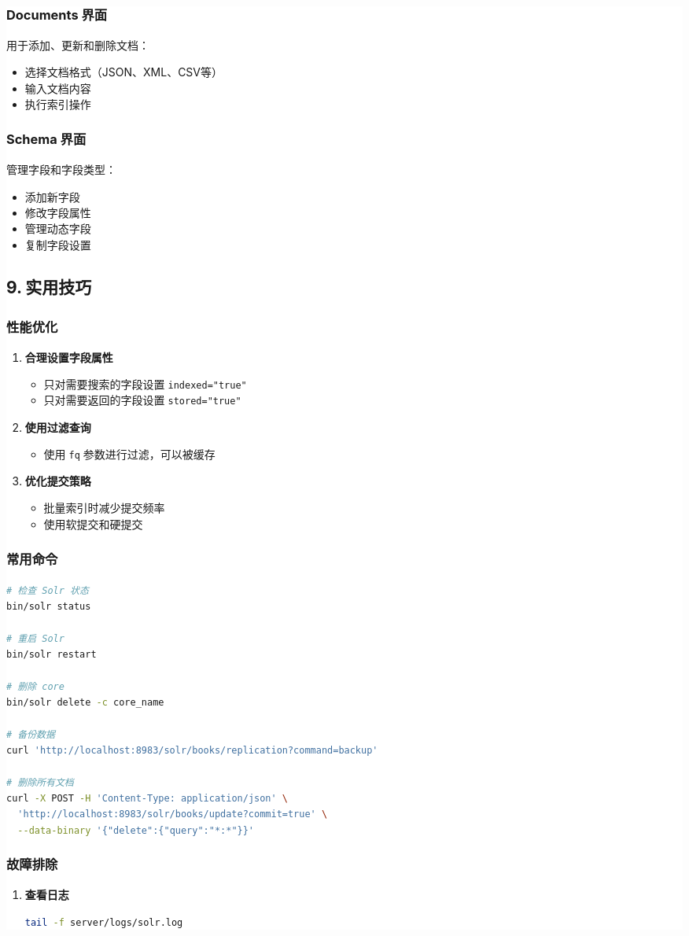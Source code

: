 ### Documents 界面
用于添加、更新和删除文档：
- 选择文档格式（JSON、XML、CSV等）
- 输入文档内容
- 执行索引操作

### Schema 界面
管理字段和字段类型：
- 添加新字段
- 修改字段属性
- 管理动态字段
- 复制字段设置

## 9. 实用技巧

### 性能优化
1. **合理设置字段属性**
   - 只对需要搜索的字段设置 `indexed="true"`
   - 只对需要返回的字段设置 `stored="true"`

2. **使用过滤查询**
   - 使用 `fq` 参数进行过滤，可以被缓存

3. **优化提交策略**
   - 批量索引时减少提交频率
   - 使用软提交和硬提交

### 常用命令

```bash
# 检查 Solr 状态
bin/solr status

# 重启 Solr
bin/solr restart

# 删除 core
bin/solr delete -c core_name

# 备份数据
curl 'http://localhost:8983/solr/books/replication?command=backup'

# 删除所有文档
curl -X POST -H 'Content-Type: application/json' \
  'http://localhost:8983/solr/books/update?commit=true' \
  --data-binary '{"delete":{"query":"*:*"}}'
```

### 故障排除

1. **查看日志**
   ```bash
   tail -f server/logs/solr.log
   ```
